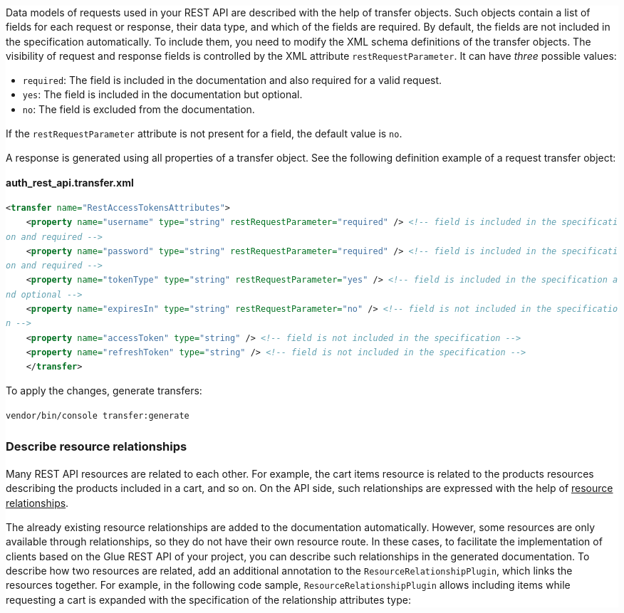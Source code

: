 Data models of requests used in your REST API are described with the help of transfer objects. Such objects contain a list of fields for each request or response, their data type, and which of the fields are required. By default, the fields are not included in the specification automatically. To include them, you need to modify the XML schema definitions of the transfer objects.
The visibility of request and response fields is controlled by the XML attribute `restRequestParameter`. It can have *three* possible values:

* `required`: The field is included in the documentation and also required for a valid request.
* `yes`: The field is included in the documentation but optional.
* `no`: The field is excluded from the documentation.

If the `restRequestParameter` attribute is not present for a field, the default value is `no`.

A response is generated using all properties of a transfer object. See the following definition example of a request transfer object:

**auth_rest_api.transfer.xml**

```xml
<transfer name="RestAccessTokensAttributes">
    <property name="username" type="string" restRequestParameter="required" /> <!-- field is included in the specification and required -->
    <property name="password" type="string" restRequestParameter="required" /> <!-- field is included in the specification and required -->
    <property name="tokenType" type="string" restRequestParameter="yes" /> <!-- field is included in the specification and optional -->
    <property name="expiresIn" type="string" restRequestParameter="no" /> <!-- field is not included in the specification -->
    <property name="accessToken" type="string" /> <!-- field is not included in the specification -->
    <property name="refreshToken" type="string" /> <!-- field is not included in the specification -->
    </transfer>
```

To apply the changes, generate transfers:

```bash
vendor/bin/console transfer:generate
```

### Describe resource relationships

Many REST API resources are related to each other. For example, the cart items resource is related to the products resources describing the products included in a cart, and so on. On the API side, such relationships are expressed with the help of [resource relationships](/docs/scos/dev/glue-api-guides/{{page.version}}/old-glue-infrastructure/glue-infrastructure.html#resource-relationships).

The already existing resource relationships are added to the documentation automatically. However, some resources are only available through relationships, so they do not have their own resource route. In these cases, to facilitate the implementation of clients based on the Glue REST API of your project, you can describe such relationships in the generated documentation. To describe how two resources are related, add an additional annotation to the `ResourceRelationshipPlugin`, which links the resources together. For example, in the following code sample, `ResourceRelationshipPlugin` allows including items while requesting a cart is expanded with the specification of the relationship attributes type:
